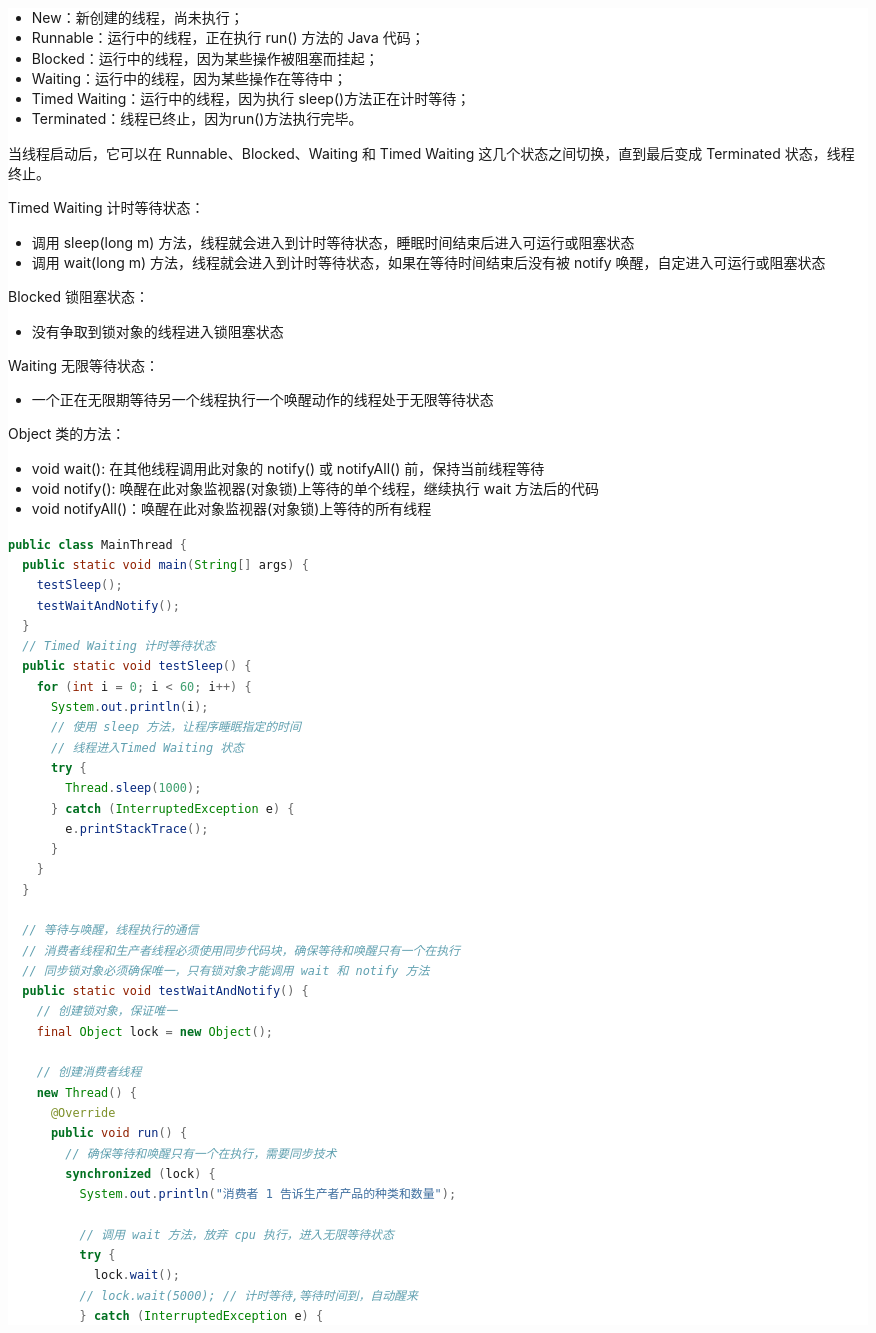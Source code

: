 + New：新创建的线程，尚未执行；
+ Runnable：运行中的线程，正在执行 run() 方法的 Java 代码；
+ Blocked：运行中的线程，因为某些操作被阻塞而挂起；
+ Waiting：运行中的线程，因为某些操作在等待中；
+ Timed Waiting：运行中的线程，因为执行 sleep()方法正在计时等待；
+ Terminated：线程已终止，因为run()方法执行完毕。

当线程启动后，它可以在 Runnable、Blocked、Waiting 和 Timed Waiting 这几个状态之间切换，直到最后变成 Terminated 状态，线程终止。

Timed Waiting 计时等待状态：

+ 调用 sleep(long m) 方法，线程就会进入到计时等待状态，睡眠时间结束后进入可运行或阻塞状态
+ 调用 wait(long m) 方法，线程就会进入到计时等待状态，如果在等待时间结束后没有被 notify 唤醒，自定进入可运行或阻塞状态

Blocked 锁阻塞状态：

+ 没有争取到锁对象的线程进入锁阻塞状态

Waiting 无限等待状态：

+ 一个正在无限期等待另一个线程执行一个唤醒动作的线程处于无限等待状态

Object 类的方法：

+ void wait(): 在其他线程调用此对象的 notify() 或 notifyAll() 前，保持当前线程等待
+ void notify(): 唤醒在此对象监视器(对象锁)上等待的单个线程，继续执行 wait 方法后的代码
+ void notifyAll()：唤醒在此对象监视器(对象锁)上等待的所有线程

```java
public class MainThread {
  public static void main(String[] args) {
    testSleep();
    testWaitAndNotify();
  }
  // Timed Waiting 计时等待状态
  public static void testSleep() {
    for (int i = 0; i < 60; i++) {
      System.out.println(i);
      // 使用 sleep 方法，让程序睡眠指定的时间
      // 线程进入Timed Waiting 状态
      try {
        Thread.sleep(1000);
      } catch (InterruptedException e) {
        e.printStackTrace();
      }
    }
  }

  // 等待与唤醒，线程执行的通信
  // 消费者线程和生产者线程必须使用同步代码块，确保等待和唤醒只有一个在执行
  // 同步锁对象必须确保唯一，只有锁对象才能调用 wait 和 notify 方法
  public static void testWaitAndNotify() {
    // 创建锁对象，保证唯一
    final Object lock = new Object();

    // 创建消费者线程
    new Thread() {
      @Override
      public void run() {
        // 确保等待和唤醒只有一个在执行，需要同步技术
        synchronized (lock) {
          System.out.println("消费者 1 告诉生产者产品的种类和数量");

          // 调用 wait 方法，放弃 cpu 执行，进入无限等待状态
          try {
            lock.wait();
          // lock.wait(5000); // 计时等待,等待时间到，自动醒来
          } catch (InterruptedException e) {
```